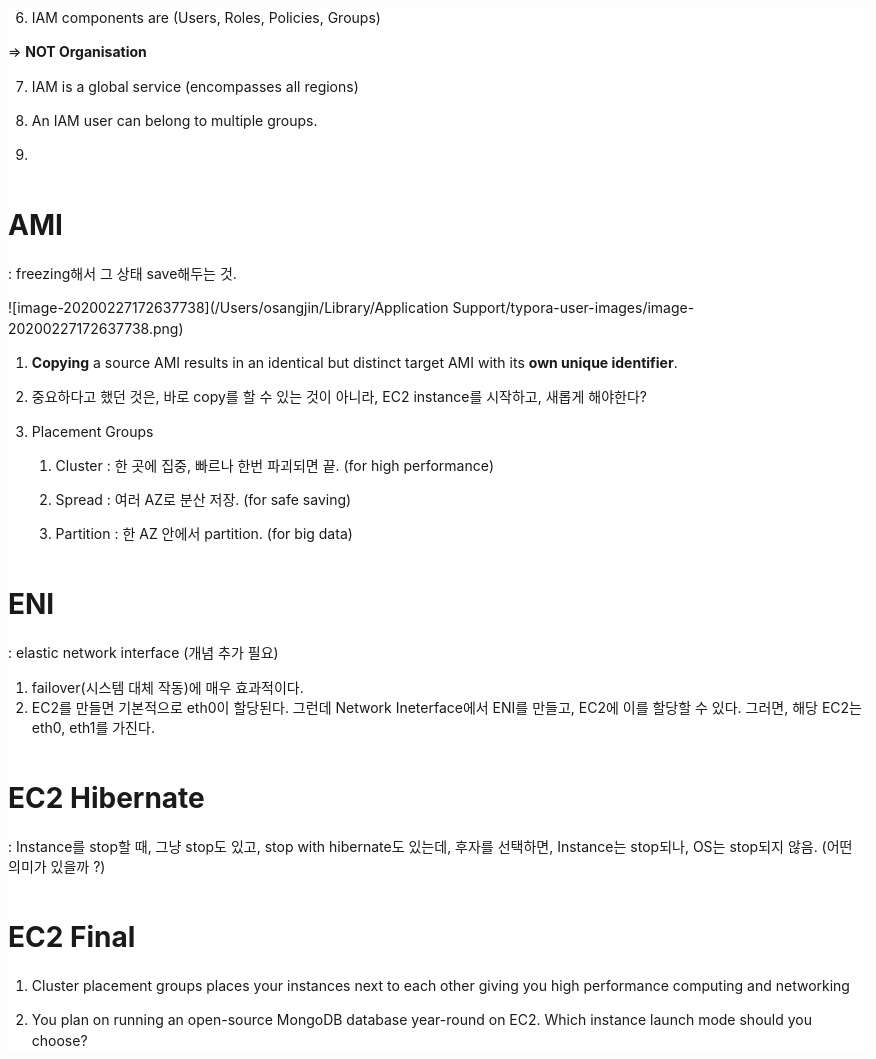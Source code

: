 6. IAM components are (Users, Roles, Policies, Groups)

=> **NOT Organisation**

7. IAM is a global service (encompasses all regions)

8. An IAM user can belong to multiple groups.
9. 



# AMI

 : freezing해서 그 상태 save해두는 것.

![image-20200227172637738](/Users/osangjin/Library/Application Support/typora-user-images/image-20200227172637738.png)

1. **Copying** a source AMI results in an identical but distinct target AMI with its **own unique identifier**.

2. 중요하다고 했던 것은, 바로 copy를 할 수 있는 것이 아니라, EC2 instance를 시작하고, 새롭게 해야한다?

3. Placement Groups

   1) Cluster : 한 곳에 집중, 빠르나 한번 파괴되면 끝. (for high performance)

   2) Spread : 여러 AZ로 분산 저장. (for safe saving)

   3) Partition : 한 AZ 안에서 partition. (for big data)



# ENI

 : elastic network interface (개념 추가 필요)



1. failover(시스템 대체 작동)에 매우 효과적이다. 
2. EC2를 만들면 기본적으로 eth0이 할당된다. 그런데 Network Ineterface에서 ENI를 만들고, EC2에 이를 할당할 수 있다. 그러면, 해당 EC2는 eth0, eth1를 가진다. 



# EC2 Hibernate

 : Instance를 stop할 때, 그냥 stop도 있고, stop with hibernate도 있는데, 후자를 선택하면, Instance는 stop되나, OS는 stop되지 않음. (어떤 의미가 있을까 ?)



# EC2 Final

1. Cluster placement groups places your instances next to each other giving you high performance computing and networking

2. You plan on running an open-source MongoDB database year-round on EC2. Which instance launch mode should you choose?
